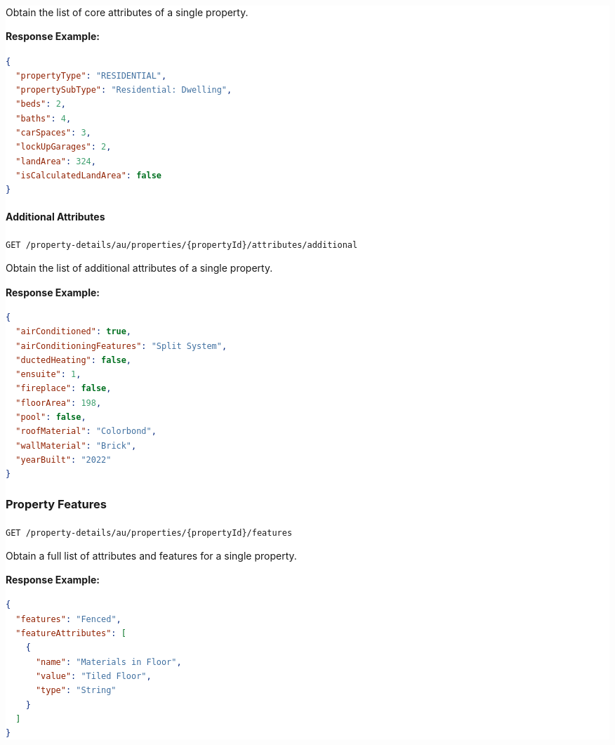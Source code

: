 Obtain the list of core attributes of a single property.

**Response Example:**
```json
{
  "propertyType": "RESIDENTIAL",
  "propertySubType": "Residential: Dwelling",
  "beds": 2,
  "baths": 4,
  "carSpaces": 3,
  "lockUpGarages": 2,
  "landArea": 324,
  "isCalculatedLandArea": false
}
```

#### Additional Attributes

```
GET /property-details/au/properties/{propertyId}/attributes/additional
```

Obtain the list of additional attributes of a single property.

**Response Example:**
```json
{
  "airConditioned": true,
  "airConditioningFeatures": "Split System",
  "ductedHeating": false,
  "ensuite": 1,
  "fireplace": false,
  "floorArea": 198,
  "pool": false,
  "roofMaterial": "Colorbond",
  "wallMaterial": "Brick",
  "yearBuilt": "2022"
}
```

### Property Features

```
GET /property-details/au/properties/{propertyId}/features
```

Obtain a full list of attributes and features for a single property.

**Response Example:**
```json
{
  "features": "Fenced",
  "featureAttributes": [
    {
      "name": "Materials in Floor",
      "value": "Tiled Floor",
      "type": "String"
    }
  ]
}
```

